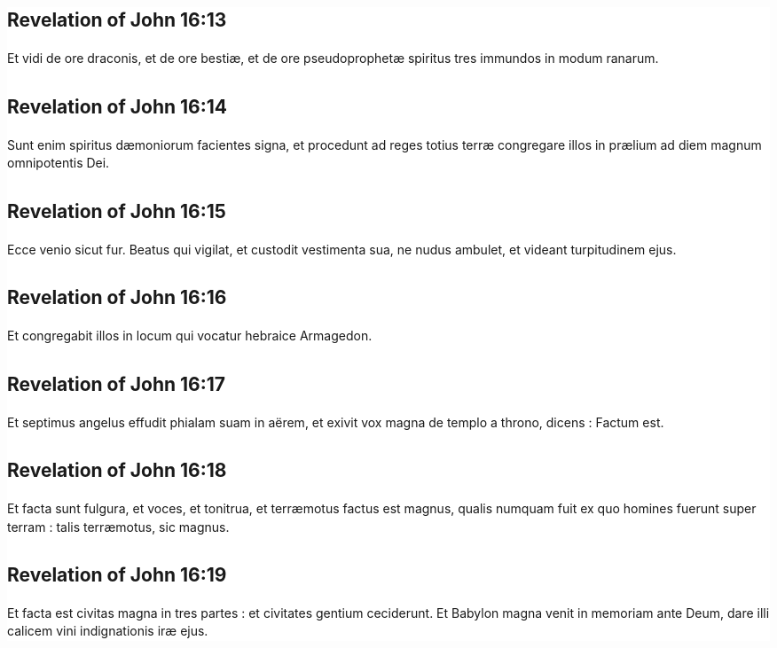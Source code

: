 <a id="org031303a"></a>

## Revelation of John 16:13

Et vidi de ore draconis, et de ore bestiæ, et de ore pseudoprophetæ spiritus tres immundos in modum ranarum.


<a id="orgd023a18"></a>

## Revelation of John 16:14

Sunt enim spiritus dæmoniorum facientes signa, et procedunt ad reges totius terræ congregare illos in prælium ad diem magnum omnipotentis Dei.


<a id="org25af3ec"></a>

## Revelation of John 16:15

Ecce venio sicut fur. Beatus qui vigilat, et custodit vestimenta sua, ne nudus ambulet, et videant turpitudinem ejus.


<a id="org5815830"></a>

## Revelation of John 16:16

Et congregabit illos in locum qui vocatur hebraice Armagedon.


<a id="org31e9135"></a>

## Revelation of John 16:17

Et septimus angelus effudit phialam suam in aërem, et exivit vox magna de templo a throno, dicens : Factum est.


<a id="org8166f88"></a>

## Revelation of John 16:18

Et facta sunt fulgura, et voces, et tonitrua, et terræmotus factus est magnus, qualis numquam fuit ex quo homines fuerunt super terram : talis terræmotus, sic magnus.


<a id="org62016cf"></a>

## Revelation of John 16:19

Et facta est civitas magna in tres partes : et civitates gentium ceciderunt. Et Babylon magna venit in memoriam ante Deum, dare illi calicem vini indignationis iræ ejus.


<a id="orgc2bc58f"></a>
